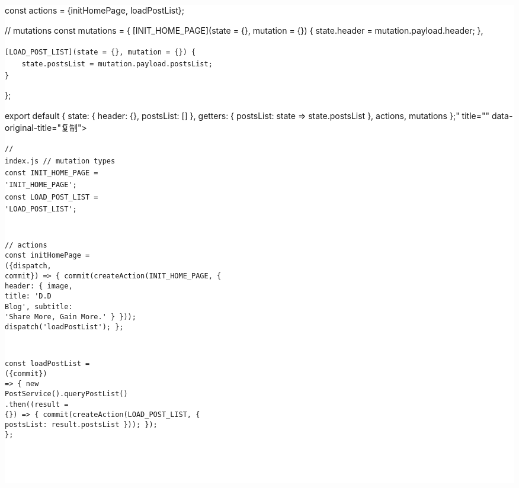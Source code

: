 const actions = {initHomePage, loadPostList};

// mutations
const mutations = {
    [INIT_HOME_PAGE](state = {}, mutation = {}) {
        state.header = mutation.payload.header;
    },

    [LOAD_POST_LIST](state = {}, mutation = {}) {
        state.postsList = mutation.payload.postsList;
    }
};

export default {
    state: {
        header: {},
        postsList: []
    },
    getters: {
        postsList: state => state.postsList
    },
    actions,
    mutations
};" title="" data-original-title="复制"></span>
      <span type="button" class="saveToNote code-tool" data-toggle="tooltip" data-placement="top" title="" data-original-title="放进笔记"></span>
      </div>
      </div><pre class="javascript hljs"><code class="JavaScript"><span class="hljs-comment">// index.js</span>
<span class="hljs-comment">// mutation types</span>
<span class="hljs-keyword">const</span> INIT_HOME_PAGE = <span class="hljs-string">'INIT_HOME_PAGE'</span>;
<span class="hljs-keyword">const</span> LOAD_POST_LIST = <span class="hljs-string">'LOAD_POST_LIST'</span>;

<span class="hljs-comment">// actions</span>
<span class="hljs-keyword">const</span> initHomePage = <span class="hljs-function">(<span class="hljs-params">{dispatch, commit}</span>) =&gt;</span> {
    commit(createAction(INIT_HOME_PAGE, {
        <span class="hljs-attr">header</span>: {
            image,
            <span class="hljs-attr">title</span>: <span class="hljs-string">'D.D Blog'</span>,
            <span class="hljs-attr">subtitle</span>: <span class="hljs-string">'Share More, Gain More.'</span>
        }
    }));
    dispatch(<span class="hljs-string">'loadPostList'</span>);
};

<span class="hljs-keyword">const</span> loadPostList = <span class="hljs-function">(<span class="hljs-params">{commit}</span>) =&gt;</span> {
    <span class="hljs-keyword">new</span> PostService().queryPostList()
        .then(<span class="hljs-function">(<span class="hljs-params">result = {}</span>) =&gt;</span> {
            commit(createAction(LOAD_POST_LIST, {
                <span class="hljs-attr">postsList</span>: result.postsList
            }));
        });
};
